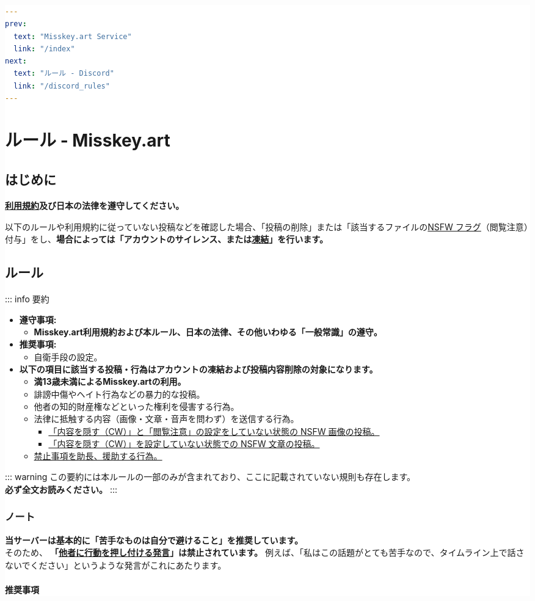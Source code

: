 ```yaml
---
prev:
  text: "Misskey.art Service"
  link: "/index"
next:
  text: "ルール - Discord"
  link: "/discord_rules"
---
```


# ルール - Misskey.art

## はじめに

[**利用規約**](./tos.md)**及び日本の法律を遵守してください。**

以下のルールや利用規約に従っていない投稿などを確認した場合、「投稿の削除」または「該当するファイルの[NSFW フラグ](https://misskey-hub.net/ja/docs/for-users/resources/glossary/#nsfw)（閲覧注意）付与」をし、**場合によっては「アカウントのサイレンス、または[凍結](https://misskey-hub.net/ja/docs/for-users/resources/glossary/#%E5%87%8D%E7%B5%90)」を行います。**

## ルール

::: info 要約

- **遵守事項:**
  - **Misskey.art利用規約および本ルール、日本の法律、その他いわゆる「一般常識」の遵守。**
- **推奨事項:**
  - 自衛手段の設定。
- **以下の項目に該当する投稿・行為はアカウントの凍結および投稿内容削除の対象になります。**
  - **満13歳未満によるMisskey.artの利用。**
  - 誹謗中傷やヘイト行為などの暴力的な投稿。
  - 他者の知的財産権などといった権利を侵害する行為。
  - 法律に抵触する内容（画像・文章・音声を問わず）を送信する行為。
    - [「内容を隠す（CW）」と「閲覧注意」の設定をしていない状態の NSFW 画像の投稿。](./guidelines/note_guidelines.md#内容を隠す閲覧注意デフォルト閲覧注意の設定方法)
    - [「内容を隠す（CW）」を設定していない状態での NSFW 文章の投稿。](./rules.md#禁止事項)
  - [禁止事項を助長、援助する行為。](./rules.md#禁止事項)

::: warning
この要約には本ルールの一部のみが含まれており、ここに記載されていない規則も存在します。\
**必ず全文お読みください。**
:::

### ノート

**当サーバーは基本的に「苦手なものは自分で避けること」を推奨しています。**\
そのため、 **「[他者に行動を押し付ける発言](./rules.md#自治行為に関して)」は禁止されています。** 例えば、「私はこの話題がとても苦手なので、タイムライン上で話さないでください」というような発言がこれにあたります。

#### 推奨事項
